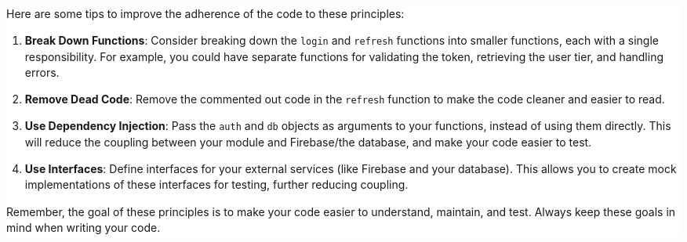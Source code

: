 Here are some tips to improve the adherence of the code to these principles:

1. **Break Down Functions**: Consider breaking down the `login` and `refresh` functions into smaller functions, each with a single responsibility. For example, you could have separate functions for validating the token, retrieving the user tier, and handling errors.

2. **Remove Dead Code**: Remove the commented out code in the `refresh` function to make the code cleaner and easier to read.

3. **Use Dependency Injection**: Pass the `auth` and `db` objects as arguments to your functions, instead of using them directly. This will reduce the coupling between your module and Firebase/the database, and make your code easier to test.

4. **Use Interfaces**: Define interfaces for your external services (like Firebase and your database). This allows you to create mock implementations of these interfaces for testing, further reducing coupling.

Remember, the goal of these principles is to make your code easier to understand, maintain, and test. Always keep these goals in mind when writing your code.